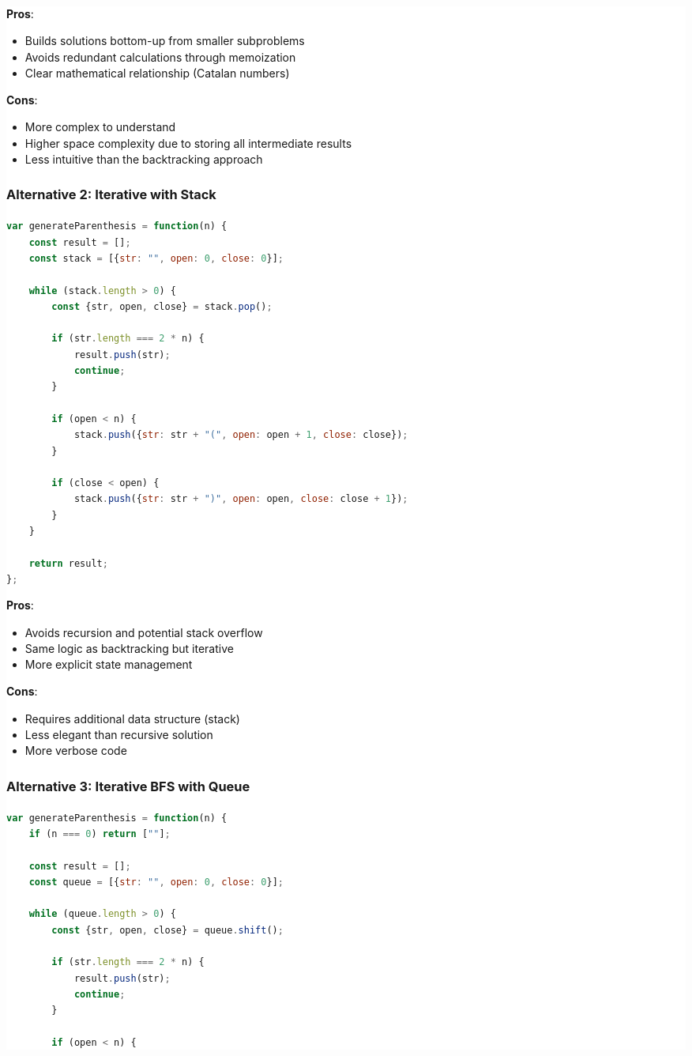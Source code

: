 **Pros**: 
- Builds solutions bottom-up from smaller subproblems
- Avoids redundant calculations through memoization
- Clear mathematical relationship (Catalan numbers)

**Cons**: 
- More complex to understand
- Higher space complexity due to storing all intermediate results
- Less intuitive than the backtracking approach

### Alternative 2: Iterative with Stack

```javascript
var generateParenthesis = function(n) {
    const result = [];
    const stack = [{str: "", open: 0, close: 0}];
    
    while (stack.length > 0) {
        const {str, open, close} = stack.pop();
        
        if (str.length === 2 * n) {
            result.push(str);
            continue;
        }
        
        if (open < n) {
            stack.push({str: str + "(", open: open + 1, close: close});
        }
        
        if (close < open) {
            stack.push({str: str + ")", open: open, close: close + 1});
        }
    }
    
    return result;
};
```

**Pros**: 
- Avoids recursion and potential stack overflow
- Same logic as backtracking but iterative
- More explicit state management

**Cons**: 
- Requires additional data structure (stack)
- Less elegant than recursive solution
- More verbose code

### Alternative 3: Iterative BFS with Queue

```javascript
var generateParenthesis = function(n) {
    if (n === 0) return [""];
    
    const result = [];
    const queue = [{str: "", open: 0, close: 0}];
    
    while (queue.length > 0) {
        const {str, open, close} = queue.shift();
        
        if (str.length === 2 * n) {
            result.push(str);
            continue;
        }
        
        if (open < n) {
```